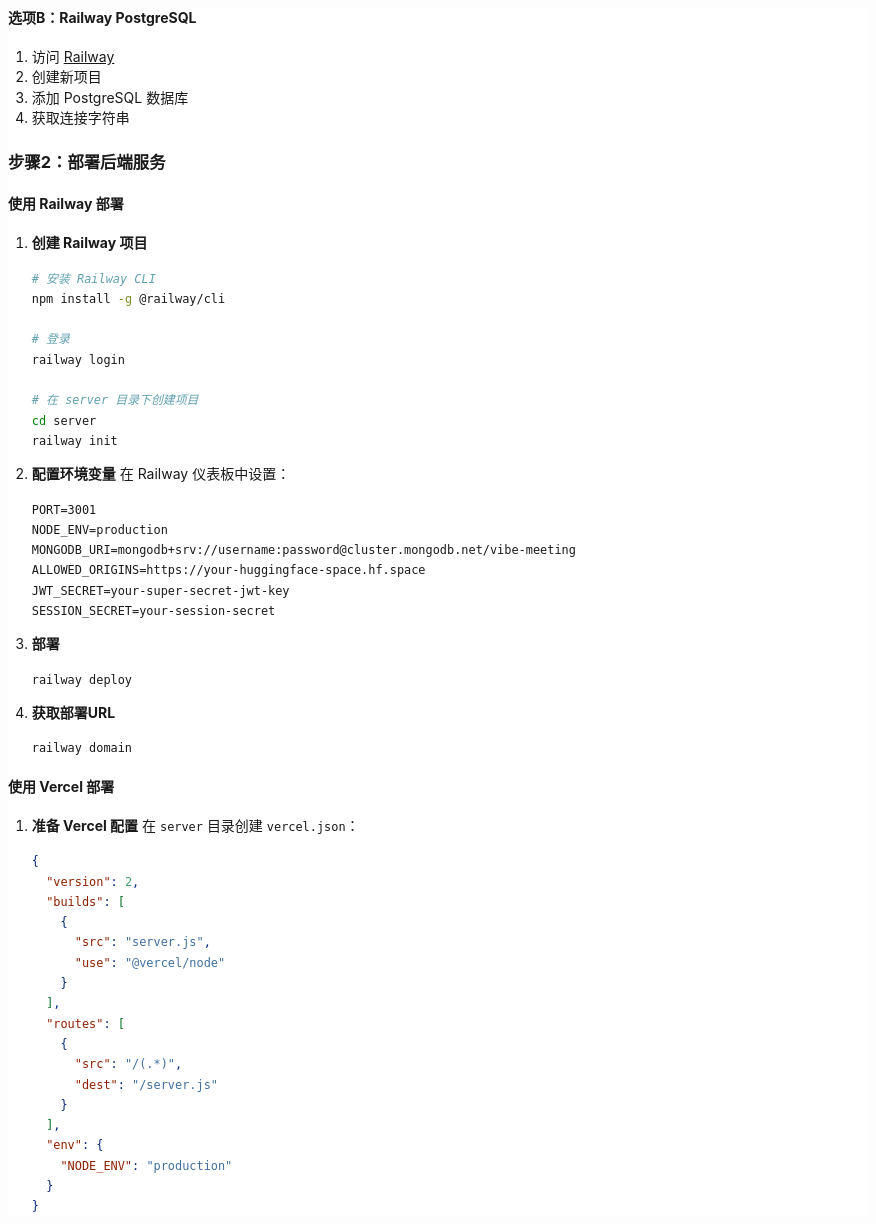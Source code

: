 #### 选项B：Railway PostgreSQL
1. 访问 [Railway](https://railway.app)
2. 创建新项目
3. 添加 PostgreSQL 数据库
4. 获取连接字符串

### 步骤2：部署后端服务

#### 使用 Railway 部署

1. **创建 Railway 项目**
   ```bash
   # 安装 Railway CLI
   npm install -g @railway/cli
   
   # 登录
   railway login
   
   # 在 server 目录下创建项目
   cd server
   railway init
   ```

2. **配置环境变量**
   在 Railway 仪表板中设置：
   ```env
   PORT=3001
   NODE_ENV=production
   MONGODB_URI=mongodb+srv://username:password@cluster.mongodb.net/vibe-meeting
   ALLOWED_ORIGINS=https://your-huggingface-space.hf.space
   JWT_SECRET=your-super-secret-jwt-key
   SESSION_SECRET=your-session-secret
   ```

3. **部署**
   ```bash
   railway deploy
   ```

4. **获取部署URL**
   ```bash
   railway domain
   ```

#### 使用 Vercel 部署

1. **准备 Vercel 配置**
   在 `server` 目录创建 `vercel.json`：
   ```json
   {
     "version": 2,
     "builds": [
       {
         "src": "server.js",
         "use": "@vercel/node"
       }
     ],
     "routes": [
       {
         "src": "/(.*)",
         "dest": "/server.js"
       }
     ],
     "env": {
       "NODE_ENV": "production"
     }
   }
   ```